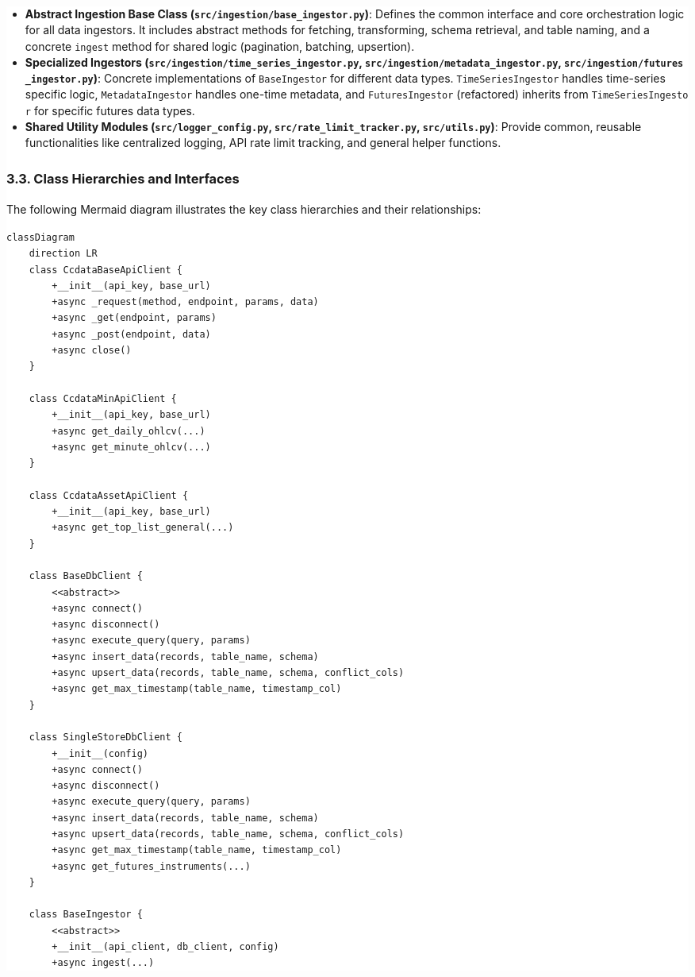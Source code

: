 *   **Abstract Ingestion Base Class (`src/ingestion/base_ingestor.py`)**: Defines the common interface and core orchestration logic for all data ingestors. It includes abstract methods for fetching, transforming, schema retrieval, and table naming, and a concrete `ingest` method for shared logic (pagination, batching, upsertion).
*   **Specialized Ingestors (`src/ingestion/time_series_ingestor.py`, `src/ingestion/metadata_ingestor.py`, `src/ingestion/futures_ingestor.py`)**: Concrete implementations of `BaseIngestor` for different data types. `TimeSeriesIngestor` handles time-series specific logic, `MetadataIngestor` handles one-time metadata, and `FuturesIngestor` (refactored) inherits from `TimeSeriesIngestor` for specific futures data types.
*   **Shared Utility Modules (`src/logger_config.py`, `src/rate_limit_tracker.py`, `src/utils.py`)**: Provide common, reusable functionalities like centralized logging, API rate limit tracking, and general helper functions.

### 3.3. Class Hierarchies and Interfaces

The following Mermaid diagram illustrates the key class hierarchies and their relationships:

```mermaid
classDiagram
    direction LR
    class CcdataBaseApiClient {
        +__init__(api_key, base_url)
        +async _request(method, endpoint, params, data)
        +async _get(endpoint, params)
        +async _post(endpoint, data)
        +async close()
    }

    class CcdataMinApiClient {
        +__init__(api_key, base_url)
        +async get_daily_ohlcv(...)
        +async get_minute_ohlcv(...)
    }

    class CcdataAssetApiClient {
        +__init__(api_key, base_url)
        +async get_top_list_general(...)
    }

    class BaseDbClient {
        <<abstract>>
        +async connect()
        +async disconnect()
        +async execute_query(query, params)
        +async insert_data(records, table_name, schema)
        +async upsert_data(records, table_name, schema, conflict_cols)
        +async get_max_timestamp(table_name, timestamp_col)
    }

    class SingleStoreDbClient {
        +__init__(config)
        +async connect()
        +async disconnect()
        +async execute_query(query, params)
        +async insert_data(records, table_name, schema)
        +async upsert_data(records, table_name, schema, conflict_cols)
        +async get_max_timestamp(table_name, timestamp_col)
        +async get_futures_instruments(...)
    }

    class BaseIngestor {
        <<abstract>>
        +__init__(api_client, db_client, config)
        +async ingest(...)
```
